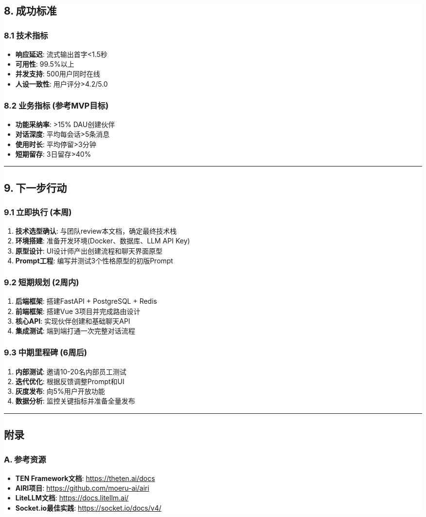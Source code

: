 
## 8. 成功标准

### 8.1 技术指标

- **响应延迟**: 流式输出首字<1.5秒
- **可用性**: 99.5%以上
- **并发支持**: 500用户同时在线
- **人设一致性**: 用户评分>4.2/5.0

### 8.2 业务指标 (参考MVP目标)

- **功能采纳率**: >15% DAU创建伙伴
- **对话深度**: 平均每会话>5条消息
- **使用时长**: 平均停留>3分钟
- **短期留存**: 3日留存>40%

---

## 9. 下一步行动

### 9.1 立即执行 (本周)

1. **技术选型确认**: 与团队review本文档，确定最终技术栈
2. **环境搭建**: 准备开发环境(Docker、数据库、LLM API Key)
3. **原型设计**: UI设计师产出创建流程和聊天界面原型
4. **Prompt工程**: 编写并测试3个性格原型的初版Prompt

### 9.2 短期规划 (2周内)

1. **后端框架**: 搭建FastAPI + PostgreSQL + Redis
2. **前端框架**: 搭建Vue 3项目并完成路由设计
3. **核心API**: 实现伙伴创建和基础聊天API
4. **集成测试**: 端到端打通一次完整对话流程

### 9.3 中期里程碑 (6周后)

1. **内部测试**: 邀请10-20名内部员工测试
2. **迭代优化**: 根据反馈调整Prompt和UI
3. **灰度发布**: 向5%用户开放功能
4. **数据分析**: 监控关键指标并准备全量发布

---

## 附录

### A. 参考资源

- **TEN Framework文档**: https://theten.ai/docs
- **AIRI项目**: https://github.com/moeru-ai/airi
- **LiteLLM文档**: https://docs.litellm.ai/
- **Socket.io最佳实践**: https://socket.io/docs/v4/
